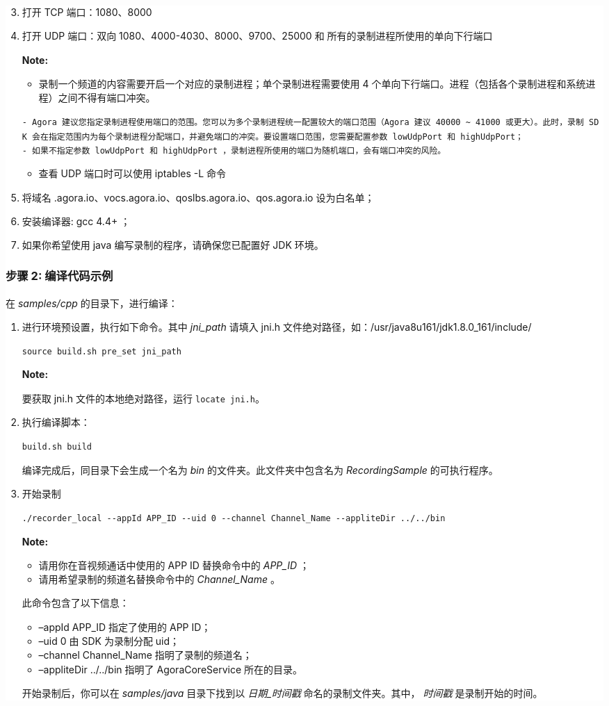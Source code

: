 3.  打开 TCP 端口：1080、8000
4.  打开 UDP 端口：双向 1080、4000-4030、8000、9700、25000 和 所有的录制进程所使用的单向下行端口

    **Note:** 

      -   录制一个频道的内容需要开启一个对应的录制进程；单个录制进程需要使用 4 个单向下行端口。进程（包括各个录制进程和系统进程）之间不得有端口冲突。

      	- Agora 建议您指定录制进程使用端口的范围。您可以为多个录制进程统一配置较大的端口范围（Agora 建议 40000 ~ 41000 或更大）。此时，录制 SDK 会在指定范围内为每个录制进程分配端口，并避免端口的冲突。要设置端口范围，您需要配置参数 lowUdpPort 和 highUdpPort；
        - 如果不指定参数 lowUdpPort 和 highUdpPort ，录制进程所使用的端口为随机端口，会有端口冲突的风险。

	  -   查看 UDP 端口时可以使用 iptables -L 命令

5.  将域名 .agora.io、vocs.agora.io、qoslbs.agora.io、qos.agora.io 设为白名单；
6.  安装编译器: gcc 4.4+ ；
7.  如果你希望使用 java 编写录制的程序，请确保您已配置好 JDK 环境。

### 步骤 2: 编译代码示例

在 *samples/cpp* 的目录下，进行编译：

1. 进行环境预设置，执行如下命令。其中 *jni_path* 请填入 jni.h 文件绝对路径，如：/usr/java8u161/jdk1.8.0_161/include/

	```
	source build.sh pre_set jni_path
	```

	**Note:** 
	
	要获取 jni.h 文件的本地绝对路径，运行 ```locate jni.h```。

2. 执行编译脚本：

	```
	build.sh build
	```

	编译完成后，同目录下会生成一个名为 *bin* 的文件夹。此文件夹中包含名为 *RecordingSample* 的可执行程序。
	
3. 开始录制

	```
	./recorder_local --appId APP_ID --uid 0 --channel Channel_Name --appliteDir ../../bin
	```



	**Note:** 
	
	-   请用你在音视频通话中使用的 APP ID 替换命令中的 *APP_ID* ；
	-   请用希望录制的频道名替换命令中的 *Channel_Name* 。

	此命令包含了以下信息：
	
	-   –appId APP\_ID 指定了使用的 APP ID；
	-   –uid 0 由 SDK 为录制分配 uid；
	-   –channel Channel\_Name 指明了录制的频道名；
	-   –appliteDir ../../bin 指明了 AgoraCoreService 所在的目录。

	开始录制后，你可以在 *samples/java* 目录下找到以 *日期\_时间戳* 命名的录制文件夹。其中， *时间戳* 是录制开始的时间。
